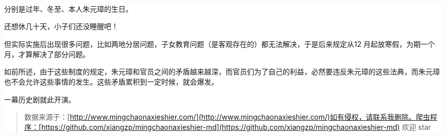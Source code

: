 分别是过年、冬至、本人朱元璋的生日。
            
还想休几十天，小子们还没睡醒吧！
            
但实际实施后出现很多问题，比如两地分居问题，子女教育问题（是客观存在的）都无法解决，于是后来规定从12 月起放寒假，为期一个月，才算解决了部分问题。
            
如前所述，由于这些制度的规定，朱元璋和官员之间的矛盾越来越深，而官员们为了自己的利益，必然要违反朱元璋的这些法典，而朱元璋也不会允许这些事情的发生。这些矛盾累积到一定时候，就会爆发。
            
一幕历史剧就此开演。
            
> 数据来源于：[http://www.mingchaonaxieshier.com/](http://www.mingchaonaxieshier.com/)如有侵权，请联系我删除。爬虫程序：[https://github.com/xiangzp/mingchaonaxieshier-md](https://github.com/xiangzp/mingchaonaxieshier-md) 欢迎 star